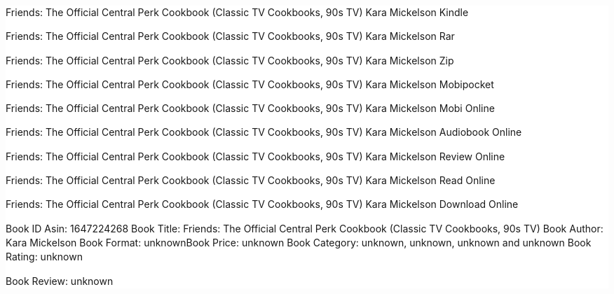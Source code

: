 Friends: The Official Central Perk Cookbook (Classic TV Cookbooks, 90s TV) Kara Mickelson Kindle

Friends: The Official Central Perk Cookbook (Classic TV Cookbooks, 90s TV) Kara Mickelson Rar

Friends: The Official Central Perk Cookbook (Classic TV Cookbooks, 90s TV) Kara Mickelson Zip

Friends: The Official Central Perk Cookbook (Classic TV Cookbooks, 90s TV) Kara Mickelson Mobipocket

Friends: The Official Central Perk Cookbook (Classic TV Cookbooks, 90s TV) Kara Mickelson Mobi Online

Friends: The Official Central Perk Cookbook (Classic TV Cookbooks, 90s TV) Kara Mickelson Audiobook Online

Friends: The Official Central Perk Cookbook (Classic TV Cookbooks, 90s TV) Kara Mickelson Review Online

Friends: The Official Central Perk Cookbook (Classic TV Cookbooks, 90s TV) Kara Mickelson Read Online

Friends: The Official Central Perk Cookbook (Classic TV Cookbooks, 90s TV) Kara Mickelson Download Online

Book ID Asin: 1647224268
Book Title: Friends: The Official Central Perk Cookbook (Classic TV Cookbooks, 90s TV)
Book Author: Kara Mickelson
Book Format: unknownBook Price: unknown
Book Category: unknown, unknown, unknown and unknown
Book Rating: unknown

Book Review: unknown
